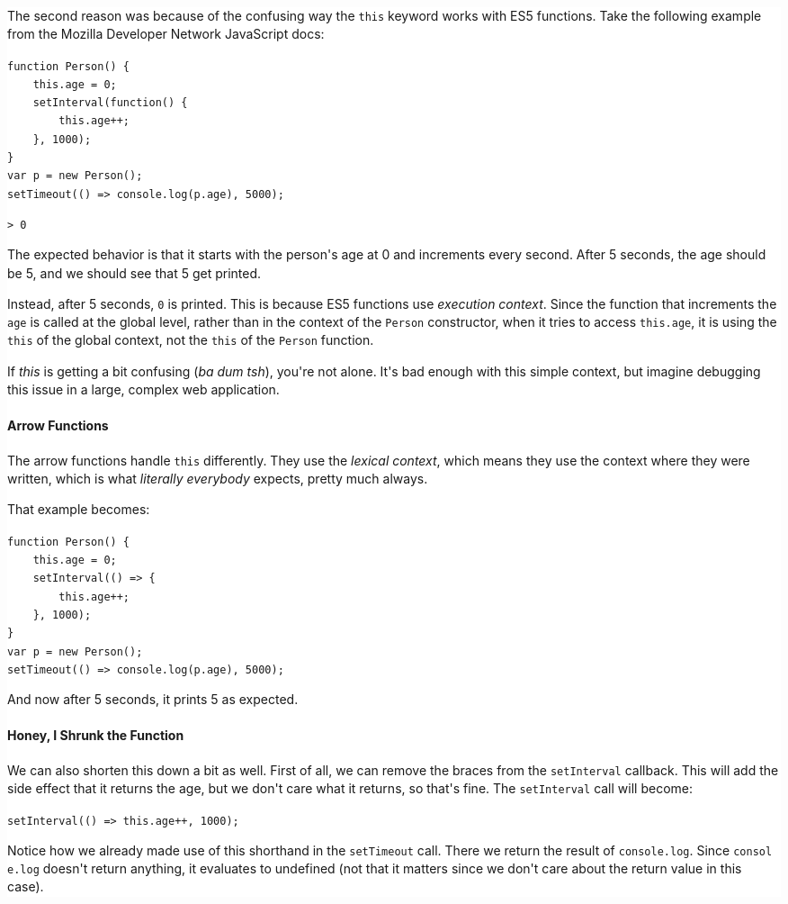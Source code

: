 The second reason was because of the confusing way the `this` keyword works with ES5 functions.
Take the following example from the Mozilla Developer Network JavaScript docs:
```
function Person() {
    this.age = 0;
    setInterval(function() {
        this.age++;
    }, 1000);
}
var p = new Person();
setTimeout(() => console.log(p.age), 5000);
```
```
> 0
```
The expected behavior is that it starts with the person's age at 0 and increments every second. After 5 seconds, the age should be 5, and we should see that 5 get printed.

Instead, after 5 seconds, `0` is printed. This is because ES5 functions use _execution context_. Since the function that increments the `age` is called at the global level, rather than in the context of the `Person` constructor, when it tries to access `this.age`, it is using the `this` of the global context, not the `this` of the `Person` function.

If _this_ is getting a bit confusing (_ba dum tsh_), you're not alone. It's bad enough with this simple context, but imagine debugging this issue in a large, complex web application.

#### Arrow Functions
The arrow functions handle `this` differently. They use the _lexical context_, which means they use the context where they were written, which is what _literally everybody_ expects, pretty much always.

That example becomes:
```
function Person() {
    this.age = 0;
    setInterval(() => {
        this.age++;
    }, 1000);
}
var p = new Person();
setTimeout(() => console.log(p.age), 5000);
```

And now after 5 seconds, it prints 5 as expected.

#### Honey, I Shrunk the Function
We can also shorten this down a bit as well. First of all, we can remove the braces from the `setInterval` callback. This will add the side effect that it returns the age, but we don't care what it returns, so that's fine. The `setInterval` call will become:

```
setInterval(() => this.age++, 1000);
```

Notice how we already made use of this shorthand in the `setTimeout` call. There we return the result of `console.log`. Since `console.log` doesn't return anything, it evaluates to undefined (not that it matters since we don't care about the return value in this case).
